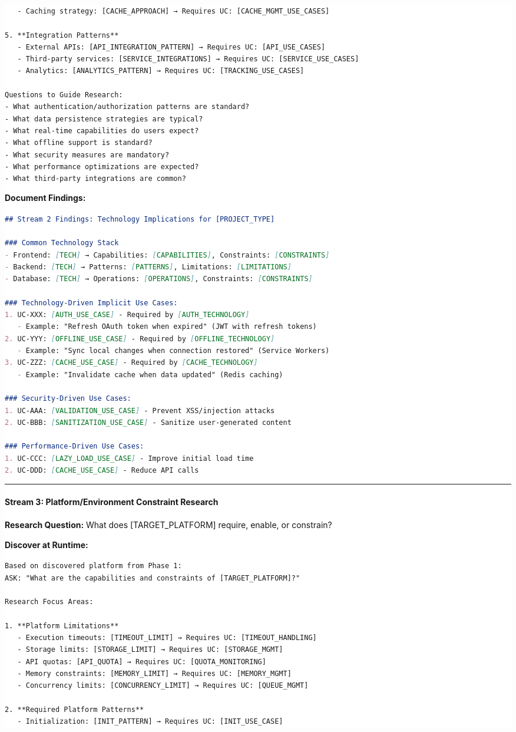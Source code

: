 ```
   - Caching strategy: [CACHE_APPROACH] → Requires UC: [CACHE_MGMT_USE_CASES]

5. **Integration Patterns**
   - External APIs: [API_INTEGRATION_PATTERN] → Requires UC: [API_USE_CASES]
   - Third-party services: [SERVICE_INTEGRATIONS] → Requires UC: [SERVICE_USE_CASES]
   - Analytics: [ANALYTICS_PATTERN] → Requires UC: [TRACKING_USE_CASES]

Questions to Guide Research:
- What authentication/authorization patterns are standard?
- What data persistence strategies are typical?
- What real-time capabilities do users expect?
- What offline support is standard?
- What security measures are mandatory?
- What performance optimizations are expected?
- What third-party integrations are common?
```

**Document Findings:**
```markdown
## Stream 2 Findings: Technology Implications for [PROJECT_TYPE]

### Common Technology Stack
- Frontend: [TECH] → Capabilities: [CAPABILITIES], Constraints: [CONSTRAINTS]
- Backend: [TECH] → Patterns: [PATTERNS], Limitations: [LIMITATIONS]
- Database: [TECH] → Operations: [OPERATIONS], Constraints: [CONSTRAINTS]

### Technology-Driven Implicit Use Cases:
1. UC-XXX: [AUTH_USE_CASE] - Required by [AUTH_TECHNOLOGY]
   - Example: "Refresh OAuth token when expired" (JWT with refresh tokens)
2. UC-YYY: [OFFLINE_USE_CASE] - Required by [OFFLINE_TECHNOLOGY]
   - Example: "Sync local changes when connection restored" (Service Workers)
3. UC-ZZZ: [CACHE_USE_CASE] - Required by [CACHE_TECHNOLOGY]
   - Example: "Invalidate cache when data updated" (Redis caching)

### Security-Driven Use Cases:
1. UC-AAA: [VALIDATION_USE_CASE] - Prevent XSS/injection attacks
2. UC-BBB: [SANITIZATION_USE_CASE] - Sanitize user-generated content

### Performance-Driven Use Cases:
1. UC-CCC: [LAZY_LOAD_USE_CASE] - Improve initial load time
2. UC-DDD: [CACHE_USE_CASE] - Reduce API calls
```

---

#### Stream 3: Platform/Environment Constraint Research

**Research Question:** What does [TARGET_PLATFORM] require, enable, or constrain?

**Discover at Runtime:**
```
Based on discovered platform from Phase 1:
ASK: "What are the capabilities and constraints of [TARGET_PLATFORM]?"

Research Focus Areas:

1. **Platform Limitations**
   - Execution timeouts: [TIMEOUT_LIMIT] → Requires UC: [TIMEOUT_HANDLING]
   - Storage limits: [STORAGE_LIMIT] → Requires UC: [STORAGE_MGMT]
   - API quotas: [API_QUOTA] → Requires UC: [QUOTA_MONITORING]
   - Memory constraints: [MEMORY_LIMIT] → Requires UC: [MEMORY_MGMT]
   - Concurrency limits: [CONCURRENCY_LIMIT] → Requires UC: [QUEUE_MGMT]

2. **Required Platform Patterns**
   - Initialization: [INIT_PATTERN] → Requires UC: [INIT_USE_CASE]
```
